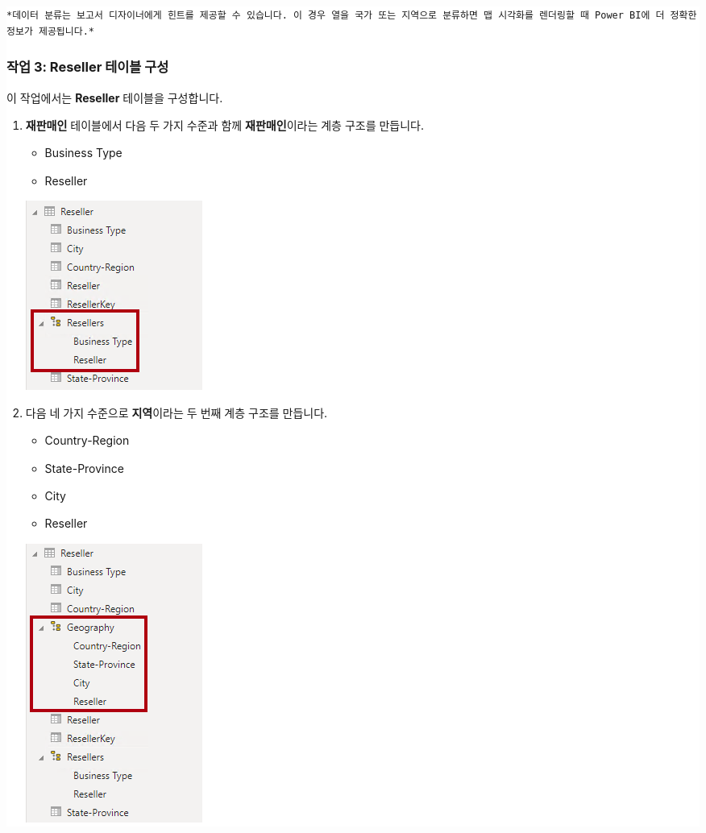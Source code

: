 	*데이터 분류는 보고서 디자이너에게 힌트를 제공할 수 있습니다. 이 경우 열을 국가 또는 지역으로 분류하면 맵 시각화를 렌더링할 때 Power BI에 더 정확한 정보가 제공됩니다.*

### **작업 3: Reseller 테이블 구성**

이 작업에서는 **Reseller** 테이블을 구성합니다.

1. **재판매인** 테이블에서 다음 두 가지 수준과 함께 **재판매인**이라는 계층 구조를 만듭니다.

	- Business Type

	- Reseller

	![그림 351](Linked_image_Files/03-configure-data-model-in-power-bi-desktop_image33.png)

2. 다음 네 가지 수준으로 **지역**이라는 두 번째 계층 구조를 만듭니다.

	- Country-Region

	- State-Province

	- City

	- Reseller

	![그림 353](Linked_image_Files/03-configure-data-model-in-power-bi-desktop_image34.png)
